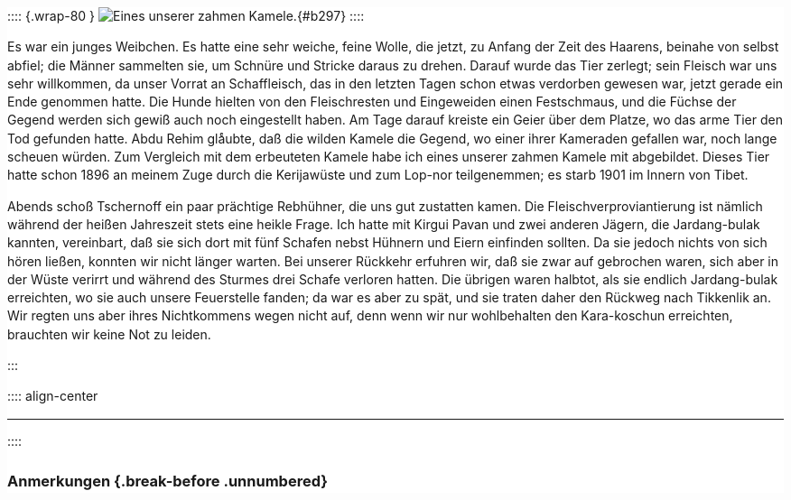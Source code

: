 :::: {.wrap-80 }
![Eines unserer zahmen Kamele.](Im_Herzen_von_Asien_I_297.jpg "Eines unserer zahmen Kamele."){#b297}
::::

Es war ein junges Weibchen. Es hatte eine sehr weiche, feine Wolle, die jetzt,
zu Anfang der Zeit des Haarens, beinahe von selbst abfiel; die Männer sammelten
sie, um Schnüre und Stricke daraus zu drehen. Darauf wurde das Tier zerlegt;
sein Fleisch war uns sehr willkommen, da unser Vorrat an Schaffleisch, das in
den letzten Tagen schon etwas verdorben gewesen war, jetzt gerade ein Ende
genommen hatte. Die Hunde hielten von den Fleischresten und Eingeweiden einen
Festschmaus, und die Füchse der Gegend werden sich gewiß auch noch eingestellt
haben. Am Tage darauf kreiste ein Geier über dem Platze, wo das arme Tier den
Tod gefunden hatte. Abdu Rehim glaͤubte, daß die wilden Kamele die Gegend, wo
einer ihrer Kameraden gefallen war, noch lange scheuen würden. Zum Vergleich mit
dem erbeuteten Kamele habe ich eines unserer zahmen Kamele mit abgebildet.
Dieses Tier hatte schon 1896 an meinem Zuge durch die Kerijawüste und zum
Lop-nor teilgenemmen; es starb 1901 im Innern von Tibet.

Abends schoß Tschernoff ein paar prächtige Rebhühner, die uns gut zustatten
kamen. Die Fleischverproviantierung ist nämlich während der heißen Jahreszeit
stets eine heikle Frage. Ich hatte mit Kirgui Pavan und zwei anderen Jägern, die
Jardang-bulak kannten, vereinbart, daß sie sich dort mit fünf Schafen nebst
Hühnern und Eiern einfinden sollten. Da sie jedoch nichts von sich hören ließen,
konnten wir nicht länger warten. Bei unserer Rückkehr erfuhren wir, daß sie zwar
auf gebrochen waren, sich aber in der Wüste verirrt und während des Sturmes drei
Schafe verloren hatten. Die übrigen waren halbtot, als sie endlich Jardang-bulak
erreichten, wo sie auch unsere Feuerstelle fanden; da war es aber zu spät, und
sie traten daher den Rückweg nach Tikkenlik an. Wir regten uns aber ihres
Nichtkommens wegen nicht auf, denn wenn wir nur wohlbehalten den Kara-koschun
erreichten, brauchten wir keine Not zu leiden.

:::

:::: align-center
****
::::

### **Anmerkungen** {.break-before .unnumbered}
